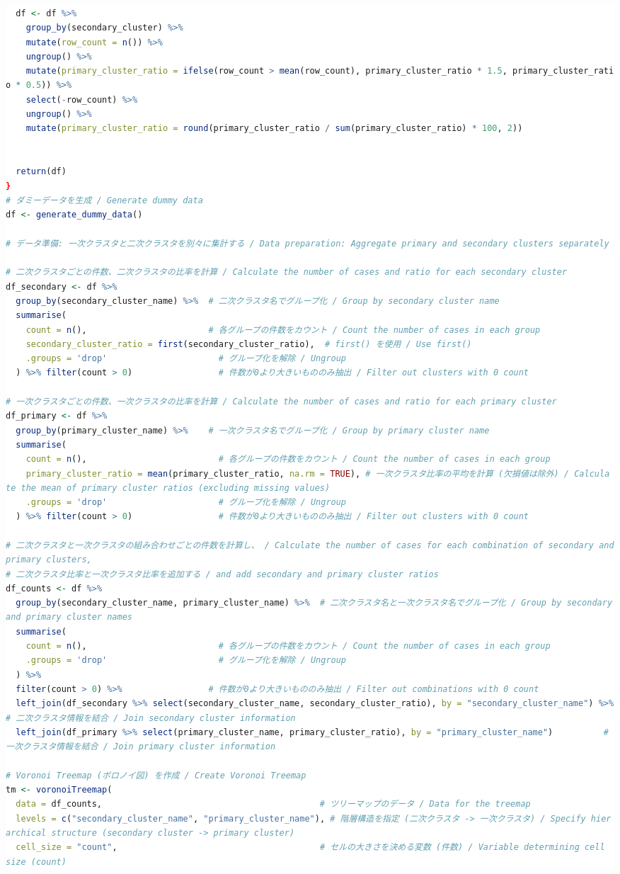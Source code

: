 ```r
  df <- df %>%
    group_by(secondary_cluster) %>%
    mutate(row_count = n()) %>%
    ungroup() %>%
    mutate(primary_cluster_ratio = ifelse(row_count > mean(row_count), primary_cluster_ratio * 1.5, primary_cluster_ratio * 0.5)) %>%
    select(-row_count) %>%
    ungroup() %>%
    mutate(primary_cluster_ratio = round(primary_cluster_ratio / sum(primary_cluster_ratio) * 100, 2))


  return(df)
}
# ダミーデータを生成 / Generate dummy data
df <- generate_dummy_data()

# データ準備: 一次クラスタと二次クラスタを別々に集計する / Data preparation: Aggregate primary and secondary clusters separately

# 二次クラスタごとの件数、二次クラスタの比率を計算 / Calculate the number of cases and ratio for each secondary cluster
df_secondary <- df %>%
  group_by(secondary_cluster_name) %>%  # 二次クラスタ名でグループ化 / Group by secondary cluster name
  summarise(
    count = n(),                        # 各グループの件数をカウント / Count the number of cases in each group
    secondary_cluster_ratio = first(secondary_cluster_ratio),  # first() を使用 / Use first()
    .groups = 'drop'                      # グループ化を解除 / Ungroup
  ) %>% filter(count > 0)                 # 件数が0より大きいもののみ抽出 / Filter out clusters with 0 count

# 一次クラスタごとの件数、一次クラスタの比率を計算 / Calculate the number of cases and ratio for each primary cluster
df_primary <- df %>%
  group_by(primary_cluster_name) %>%    # 一次クラスタ名でグループ化 / Group by primary cluster name
  summarise(
    count = n(),                          # 各グループの件数をカウント / Count the number of cases in each group
    primary_cluster_ratio = mean(primary_cluster_ratio, na.rm = TRUE), # 一次クラスタ比率の平均を計算 (欠損値は除外) / Calculate the mean of primary cluster ratios (excluding missing values)
    .groups = 'drop'                      # グループ化を解除 / Ungroup
  ) %>% filter(count > 0)                 # 件数が0より大きいもののみ抽出 / Filter out clusters with 0 count

# 二次クラスタと一次クラスタの組み合わせごとの件数を計算し、 / Calculate the number of cases for each combination of secondary and primary clusters,
# 二次クラスタ比率と一次クラスタ比率を追加する / and add secondary and primary cluster ratios
df_counts <- df %>%
  group_by(secondary_cluster_name, primary_cluster_name) %>%  # 二次クラスタ名と一次クラスタ名でグループ化 / Group by secondary and primary cluster names
  summarise(
    count = n(),                          # 各グループの件数をカウント / Count the number of cases in each group
    .groups = 'drop'                      # グループ化を解除 / Ungroup
  ) %>%
  filter(count > 0) %>%                 # 件数が0より大きいもののみ抽出 / Filter out combinations with 0 count
  left_join(df_secondary %>% select(secondary_cluster_name, secondary_cluster_ratio), by = "secondary_cluster_name") %>% # 二次クラスタ情報を結合 / Join secondary cluster information
  left_join(df_primary %>% select(primary_cluster_name, primary_cluster_ratio), by = "primary_cluster_name")          # 一次クラスタ情報を結合 / Join primary cluster information

# Voronoi Treemap (ボロノイ図) を作成 / Create Voronoi Treemap
tm <- voronoiTreemap(
  data = df_counts,                                           # ツリーマップのデータ / Data for the treemap
  levels = c("secondary_cluster_name", "primary_cluster_name"), # 階層構造を指定 (二次クラスタ -> 一次クラスタ) / Specify hierarchical structure (secondary cluster -> primary cluster)
  cell_size = "count",                                        # セルの大きさを決める変数 (件数) / Variable determining cell size (count)
```